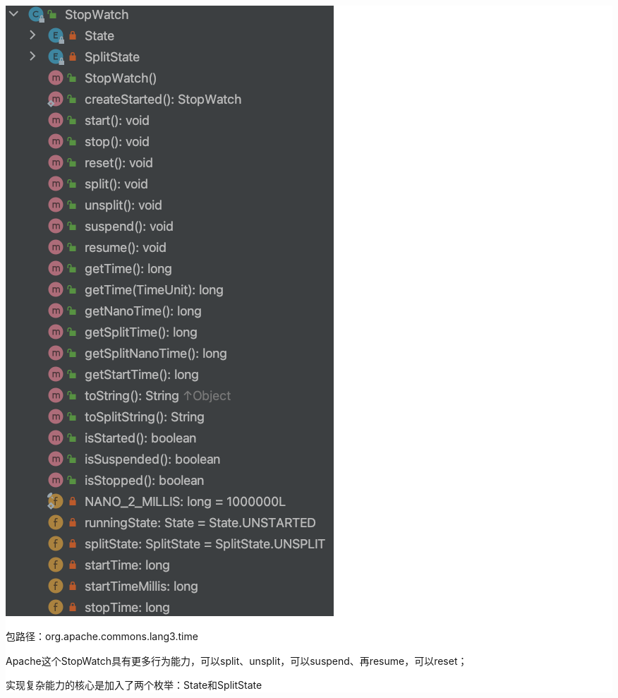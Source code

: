 ![image-20220901092636248](imgs/image-20220901092636248.png)

包路径：org.apache.commons.lang3.time

Apache这个StopWatch具有更多行为能力，可以split、unsplit，可以suspend、再resume，可以reset；

实现复杂能力的核心是加入了两个枚举：State和SplitState
